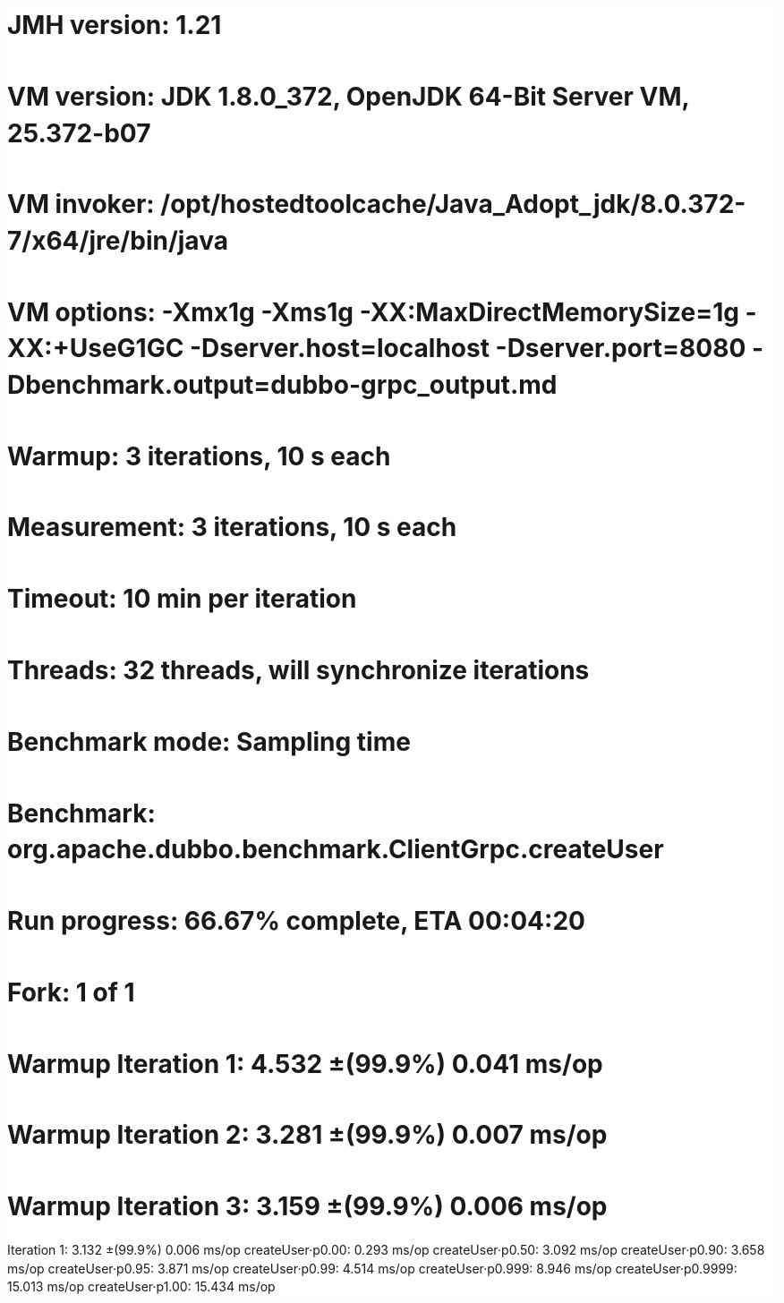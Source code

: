 
# JMH version: 1.21
# VM version: JDK 1.8.0_372, OpenJDK 64-Bit Server VM, 25.372-b07
# VM invoker: /opt/hostedtoolcache/Java_Adopt_jdk/8.0.372-7/x64/jre/bin/java
# VM options: -Xmx1g -Xms1g -XX:MaxDirectMemorySize=1g -XX:+UseG1GC -Dserver.host=localhost -Dserver.port=8080 -Dbenchmark.output=dubbo-grpc_output.md
# Warmup: 3 iterations, 10 s each
# Measurement: 3 iterations, 10 s each
# Timeout: 10 min per iteration
# Threads: 32 threads, will synchronize iterations
# Benchmark mode: Sampling time
# Benchmark: org.apache.dubbo.benchmark.ClientGrpc.createUser

# Run progress: 66.67% complete, ETA 00:04:20
# Fork: 1 of 1
# Warmup Iteration   1: 4.532 ±(99.9%) 0.041 ms/op
# Warmup Iteration   2: 3.281 ±(99.9%) 0.007 ms/op
# Warmup Iteration   3: 3.159 ±(99.9%) 0.006 ms/op
Iteration   1: 3.132 ±(99.9%) 0.006 ms/op
                 createUser·p0.00:   0.293 ms/op
                 createUser·p0.50:   3.092 ms/op
                 createUser·p0.90:   3.658 ms/op
                 createUser·p0.95:   3.871 ms/op
                 createUser·p0.99:   4.514 ms/op
                 createUser·p0.999:  8.946 ms/op
                 createUser·p0.9999: 15.013 ms/op
                 createUser·p1.00:   15.434 ms/op
